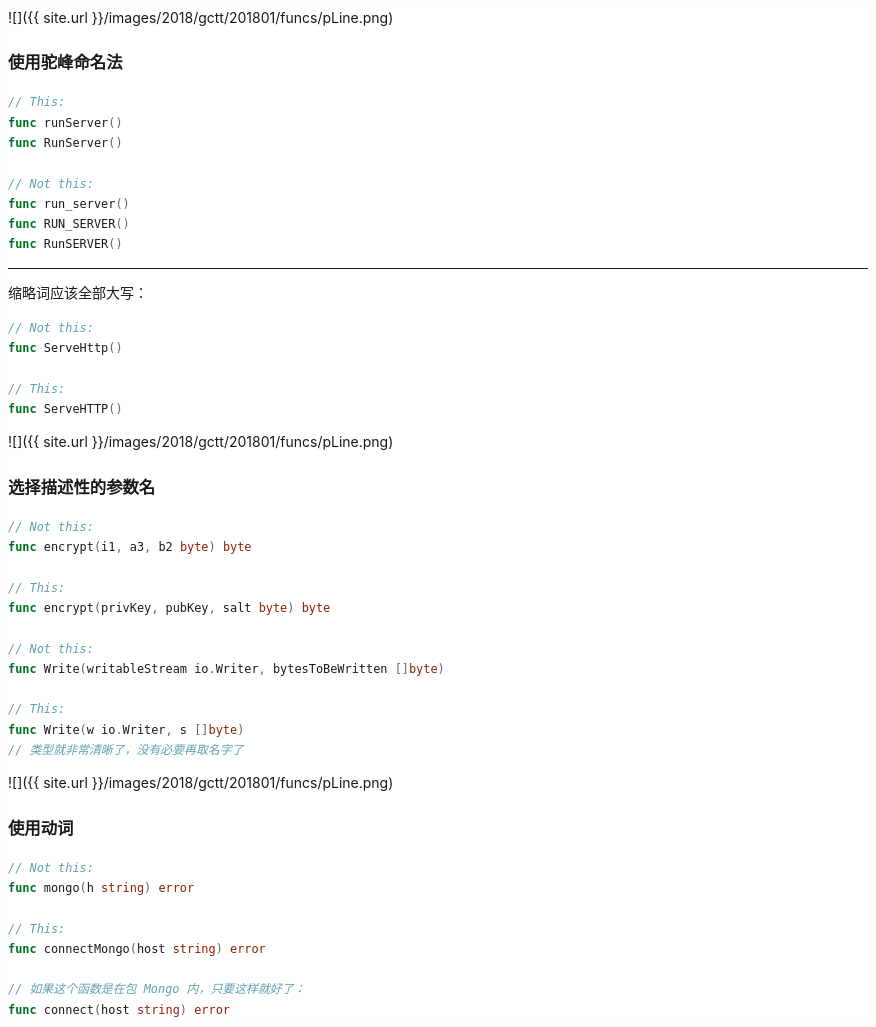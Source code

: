 ![]({{ site.url }}/images/2018/gctt/201801/funcs/pLine.png)

### 使用驼峰命名法

```go
// This:
func runServer()
func RunServer()

// Not this:
func run_server()
func RUN_SERVER()
func RunSERVER()
```

* * *

缩略词应该全部大写：

```go
// Not this:
func ServeHttp()

// This:
func ServeHTTP()
```

![]({{ site.url }}/images/2018/gctt/201801/funcs/pLine.png)

### 选择描述性的参数名

```go
// Not this:
func encrypt(i1, a3, b2 byte) byte

// This:
func encrypt(privKey, pubKey, salt byte) byte

// Not this:
func Write(writableStream io.Writer, bytesToBeWritten []byte)

// This:
func Write(w io.Writer, s []byte)
// 类型就非常清晰了，没有必要再取名字了
```

![]({{ site.url }}/images/2018/gctt/201801/funcs/pLine.png)

### 使用动词

```go
// Not this:
func mongo(h string) error

// This:
func connectMongo(host string) error

// 如果这个函数是在包 Mongo 内，只要这样就好了：
func connect(host string) error
```
